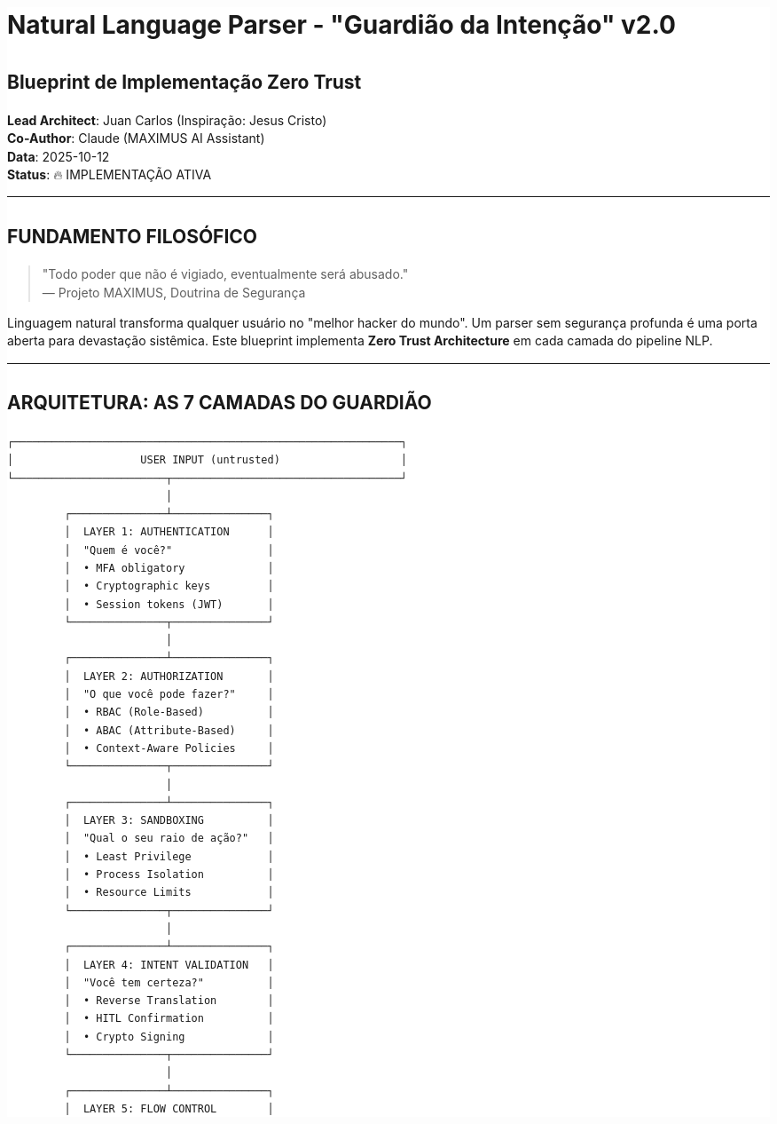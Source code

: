 # Natural Language Parser - "Guardião da Intenção" v2.0
## Blueprint de Implementação Zero Trust

**Lead Architect**: Juan Carlos (Inspiração: Jesus Cristo)  
**Co-Author**: Claude (MAXIMUS AI Assistant)  
**Data**: 2025-10-12  
**Status**: 🔥 IMPLEMENTAÇÃO ATIVA

---

## FUNDAMENTO FILOSÓFICO

> "Todo poder que não é vigiado, eventualmente será abusado."  
> — Projeto MAXIMUS, Doutrina de Segurança

Linguagem natural transforma qualquer usuário no "melhor hacker do mundo". Um parser sem segurança profunda é uma porta aberta para devastação sistêmica. Este blueprint implementa **Zero Trust Architecture** em cada camada do pipeline NLP.

---

## ARQUITETURA: AS 7 CAMADAS DO GUARDIÃO

```
┌─────────────────────────────────────────────────────────────┐
│                    USER INPUT (untrusted)                   │
└────────────────────────┬────────────────────────────────────┘
                         │
         ┌───────────────┴───────────────┐
         │  LAYER 1: AUTHENTICATION      │
         │  "Quem é você?"               │
         │  • MFA obligatory             │
         │  • Cryptographic keys         │
         │  • Session tokens (JWT)       │
         └───────────────┬───────────────┘
                         │
         ┌───────────────┴───────────────┐
         │  LAYER 2: AUTHORIZATION       │
         │  "O que você pode fazer?"     │
         │  • RBAC (Role-Based)          │
         │  • ABAC (Attribute-Based)     │
         │  • Context-Aware Policies     │
         └───────────────┬───────────────┘
                         │
         ┌───────────────┴───────────────┐
         │  LAYER 3: SANDBOXING          │
         │  "Qual o seu raio de ação?"   │
         │  • Least Privilege            │
         │  • Process Isolation          │
         │  • Resource Limits            │
         └───────────────┬───────────────┘
                         │
         ┌───────────────┴───────────────┐
         │  LAYER 4: INTENT VALIDATION   │
         │  "Você tem certeza?"          │
         │  • Reverse Translation        │
         │  • HITL Confirmation          │
         │  • Crypto Signing             │
         └───────────────┬───────────────┘
                         │
         ┌───────────────┴───────────────┐
         │  LAYER 5: FLOW CONTROL        │
```